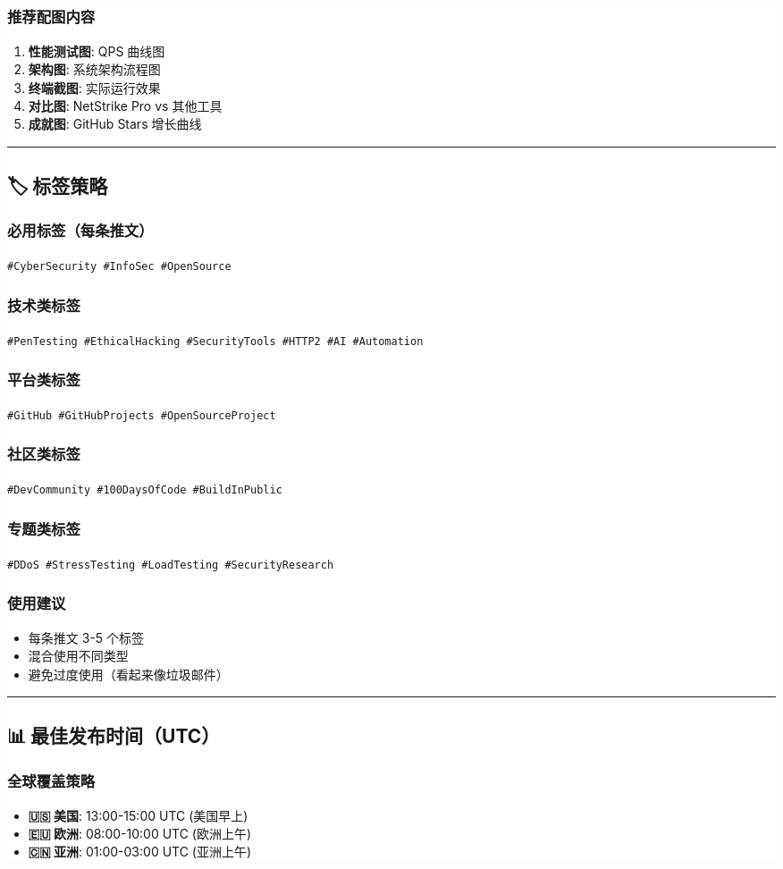 ### 推荐配图内容

1. **性能测试图**: QPS 曲线图
2. **架构图**: 系统架构流程图
3. **终端截图**: 实际运行效果
4. **对比图**: NetStrike Pro vs 其他工具
5. **成就图**: GitHub Stars 增长曲线

---

## 🏷️ 标签策略

### 必用标签（每条推文）
```
#CyberSecurity #InfoSec #OpenSource
```

### 技术类标签
```
#PenTesting #EthicalHacking #SecurityTools #HTTP2 #AI #Automation
```

### 平台类标签
```
#GitHub #GitHubProjects #OpenSourceProject
```

### 社区类标签
```
#DevCommunity #100DaysOfCode #BuildInPublic
```

### 专题类标签
```
#DDoS #StressTesting #LoadTesting #SecurityResearch
```

### 使用建议
- 每条推文 3-5 个标签
- 混合使用不同类型
- 避免过度使用（看起来像垃圾邮件）

---

## 📊 最佳发布时间（UTC）

### 全球覆盖策略
- **🇺🇸 美国**: 13:00-15:00 UTC (美国早上)
- **🇪🇺 欧洲**: 08:00-10:00 UTC (欧洲上午)
- **🇨🇳 亚洲**: 01:00-03:00 UTC (亚洲上午)
